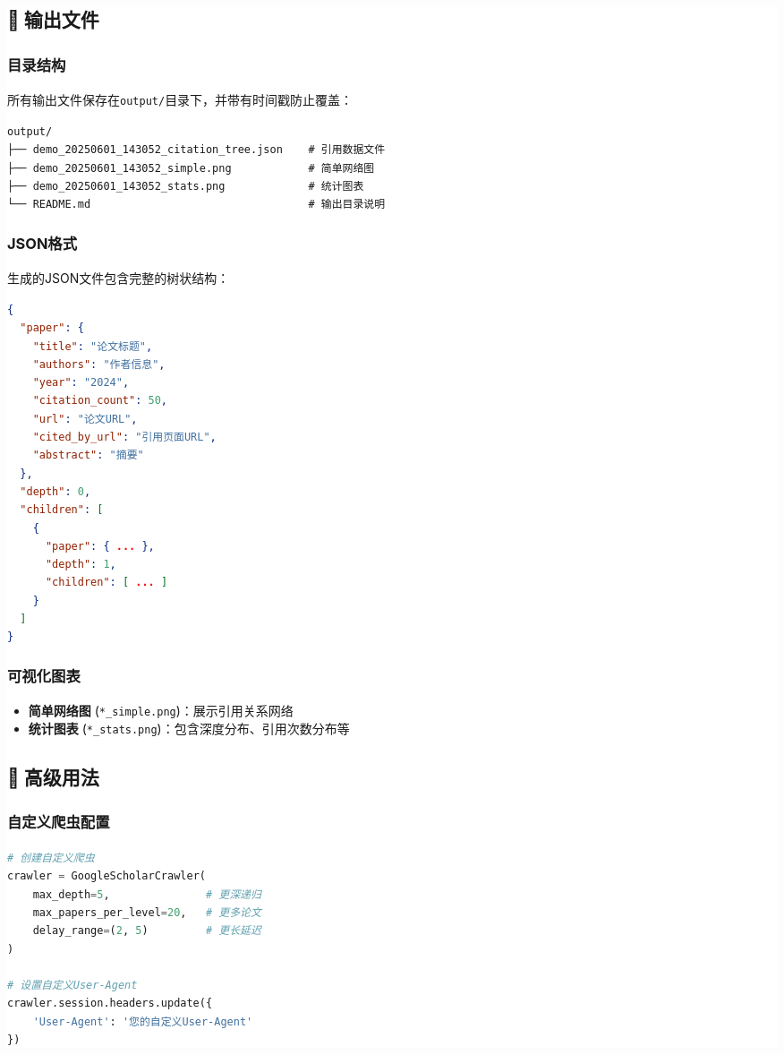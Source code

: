 ## 📁 输出文件

### 目录结构
所有输出文件保存在`output/`目录下，并带有时间戳防止覆盖：
```
output/
├── demo_20250601_143052_citation_tree.json    # 引用数据文件
├── demo_20250601_143052_simple.png            # 简单网络图
├── demo_20250601_143052_stats.png             # 统计图表
└── README.md                                  # 输出目录说明
```

### JSON格式
生成的JSON文件包含完整的树状结构：
```json
{
  "paper": {
    "title": "论文标题",
    "authors": "作者信息",
    "year": "2024",
    "citation_count": 50,
    "url": "论文URL",
    "cited_by_url": "引用页面URL",
    "abstract": "摘要"
  },
  "depth": 0,
  "children": [
    {
      "paper": { ... },
      "depth": 1,
      "children": [ ... ]
    }
  ]
}
```

### 可视化图表
- **简单网络图** (`*_simple.png`)：展示引用关系网络
- **统计图表** (`*_stats.png`)：包含深度分布、引用次数分布等

## 🔧 高级用法

### 自定义爬虫配置
```python
# 创建自定义爬虫
crawler = GoogleScholarCrawler(
    max_depth=5,               # 更深递归
    max_papers_per_level=20,   # 更多论文
    delay_range=(2, 5)         # 更长延迟
)

# 设置自定义User-Agent
crawler.session.headers.update({
    'User-Agent': '您的自定义User-Agent'
})
```
